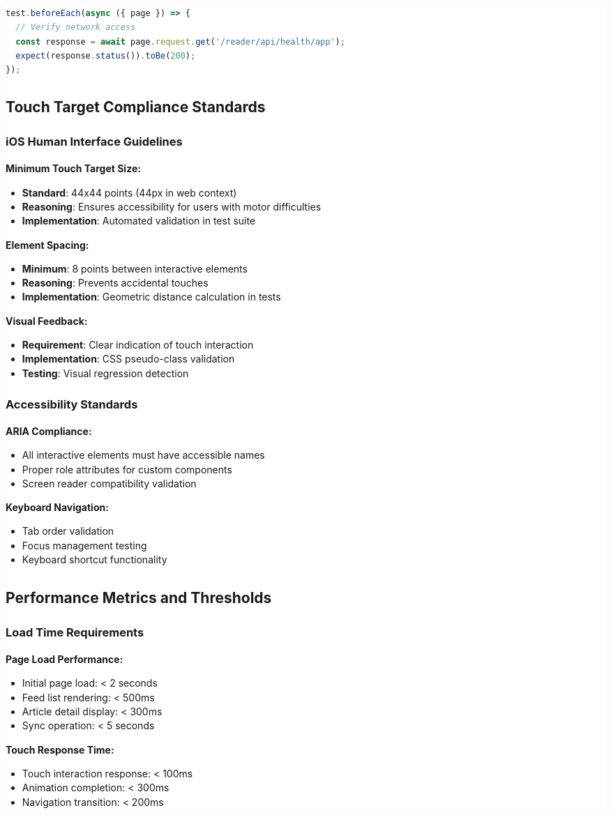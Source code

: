 ```typescript
test.beforeEach(async ({ page }) => {
  // Verify network access
  const response = await page.request.get('/reader/api/health/app');
  expect(response.status()).toBe(200);
});
```

## Touch Target Compliance Standards

### iOS Human Interface Guidelines

**Minimum Touch Target Size:**
- **Standard**: 44x44 points (44px in web context)
- **Reasoning**: Ensures accessibility for users with motor difficulties
- **Implementation**: Automated validation in test suite

**Element Spacing:**
- **Minimum**: 8 points between interactive elements
- **Reasoning**: Prevents accidental touches
- **Implementation**: Geometric distance calculation in tests

**Visual Feedback:**
- **Requirement**: Clear indication of touch interaction
- **Implementation**: CSS pseudo-class validation
- **Testing**: Visual regression detection

### Accessibility Standards

**ARIA Compliance:**
- All interactive elements must have accessible names
- Proper role attributes for custom components
- Screen reader compatibility validation

**Keyboard Navigation:**
- Tab order validation
- Focus management testing
- Keyboard shortcut functionality

## Performance Metrics and Thresholds

### Load Time Requirements

**Page Load Performance:**
- Initial page load: < 2 seconds
- Feed list rendering: < 500ms
- Article detail display: < 300ms
- Sync operation: < 5 seconds

**Touch Response Time:**
- Touch interaction response: < 100ms
- Animation completion: < 300ms
- Navigation transition: < 200ms
